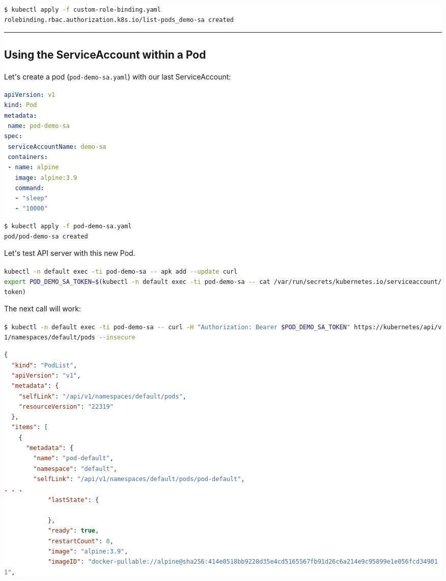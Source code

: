 ```bash
$ kubectl apply -f custom-role-binding.yaml
rolebinding.rbac.authorization.k8s.io/list-pods_demo-sa created
```

---

## Using the ServiceAccount within a Pod

Let's create a pod (```pod-demo-sa.yaml```) with our last ServiceAccount:

```yaml
apiVersion: v1
kind: Pod
metadata:
 name: pod-demo-sa
spec:
 serviceAccountName: demo-sa
 containers:
 - name: alpine
   image: alpine:3.9
   command:
   - "sleep"
   - "10000"
```

```bash
$ kubectl apply -f pod-demo-sa.yaml
pod/pod-demo-sa created
```

Let's test API server with this new Pod.

```bash
kubectl -n default exec -ti pod-demo-sa -- apk add --update curl
export POD_DEMO_SA_TOKEN=$(kubectl -n default exec -ti pod-demo-sa -- cat /var/run/secrets/kubernetes.io/serviceaccount/token)
```

The next call will work:
```bash
$ kubectl -n default exec -ti pod-demo-sa -- curl -H "Authorization: Bearer $POD_DEMO_SA_TOKEN" https://kubernetes/api/v1/namespaces/default/pods --insecure
```

```json
{
  "kind": "PodList",
  "apiVersion": "v1",
  "metadata": {
    "selfLink": "/api/v1/namespaces/default/pods",
    "resourceVersion": "22319"
  },
  "items": [
    {
      "metadata": {
        "name": "pod-default",
        "namespace": "default",
        "selfLink": "/api/v1/namespaces/default/pods/pod-default",
. . .
            "lastState": {

            },
            "ready": true,
            "restartCount": 0,
            "image": "alpine:3.9",
            "imageID": "docker-pullable://alpine@sha256:414e0518bb9228d35e4cd5165567fb91d26c6a214e9c95899e1e056fcd349011",
```